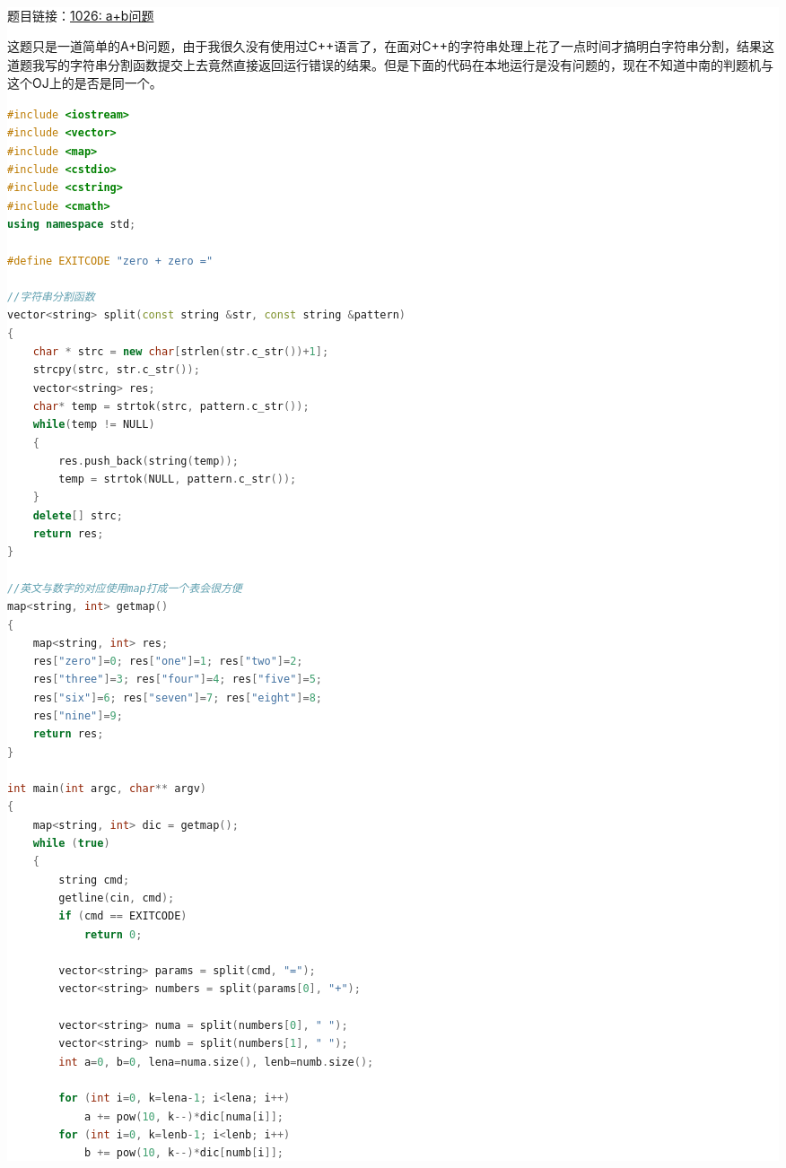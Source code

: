 题目链接：<a href="http://39.106.164.46/problem.php?id=1026" target="_blank">1026: a+b问题</a>

这题只是一道简单的A+B问题，由于我很久没有使用过C++语言了，在面对C++的字符串处理上花了一点时间才搞明白字符串分割，结果这道题我写的字符串分割函数提交上去竟然直接返回运行错误的结果。但是下面的代码在本地运行是没有问题的，现在不知道中南的判题机与这个OJ上的是否是同一个。

```cpp
#include <iostream>
#include <vector>
#include <map>
#include <cstdio>
#include <cstring>
#include <cmath>
using namespace std;

#define EXITCODE "zero + zero ="

//字符串分割函数
vector<string> split(const string &str, const string &pattern)
{
    char * strc = new char[strlen(str.c_str())+1];
    strcpy(strc, str.c_str());
    vector<string> res;
    char* temp = strtok(strc, pattern.c_str());
    while(temp != NULL)
    {
        res.push_back(string(temp));
        temp = strtok(NULL, pattern.c_str());
    }
    delete[] strc;
    return res;
}

//英文与数字的对应使用map打成一个表会很方便
map<string, int> getmap()
{
	map<string, int> res;
	res["zero"]=0; res["one"]=1; res["two"]=2;
	res["three"]=3;	res["four"]=4; res["five"]=5;
	res["six"]=6; res["seven"]=7; res["eight"]=8;
	res["nine"]=9;
	return res;
}

int main(int argc, char** argv)
{
	map<string, int> dic = getmap();
	while (true)
	{
		string cmd;
		getline(cin, cmd);
		if (cmd == EXITCODE)
			return 0;

		vector<string> params = split(cmd, "=");
		vector<string> numbers = split(params[0], "+");

		vector<string> numa = split(numbers[0], " ");
		vector<string> numb = split(numbers[1], " ");
		int a=0, b=0, lena=numa.size(), lenb=numb.size();

		for (int i=0, k=lena-1; i<lena; i++)
			a += pow(10, k--)*dic[numa[i]];
		for (int i=0, k=lenb-1; i<lenb; i++)
			b += pow(10, k--)*dic[numb[i]];

```
